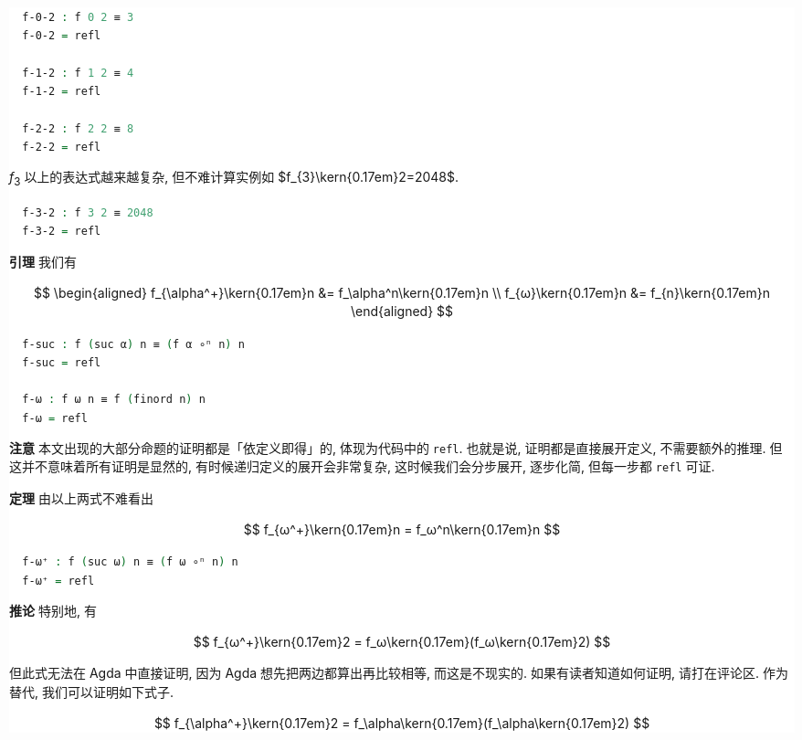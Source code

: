 ```agda
  f-0-2 : f 0 2 ≡ 3
  f-0-2 = refl

  f-1-2 : f 1 2 ≡ 4
  f-1-2 = refl

  f-2-2 : f 2 2 ≡ 8
  f-2-2 = refl
```

$f_3$ 以上的表达式越来越复杂, 但不难计算实例如 $f_{3}\kern{0.17em}2=2048$.

```agda
  f-3-2 : f 3 2 ≡ 2048
  f-3-2 = refl
```

**引理** 我们有

$$
\begin{aligned}
f_{\alpha^+}\kern{0.17em}n &= f_\alpha^n\kern{0.17em}n \\
f_{ω}\kern{0.17em}n &= f_{n}\kern{0.17em}n
\end{aligned}
$$

```agda
  f-suc : f (suc α) n ≡ (f α ∘ⁿ n) n
  f-suc = refl

  f-ω : f ω n ≡ f (finord n) n
  f-ω = refl
```

**注意** 本文出现的大部分命题的证明都是「依定义即得」的, 体现为代码中的 `refl`. 也就是说, 证明都是直接展开定义, 不需要额外的推理. 但这并不意味着所有证明是显然的, 有时候递归定义的展开会非常复杂, 这时候我们会分步展开, 逐步化简, 但每一步都 `refl` 可证.

**定理** 由以上两式不难看出

$$
f_{ω^+}\kern{0.17em}n = f_ω^n\kern{0.17em}n
$$

```agda
  f-ω⁺ : f (suc ω) n ≡ (f ω ∘ⁿ n) n
  f-ω⁺ = refl
```

**推论** 特别地, 有

$$
f_{ω^+}\kern{0.17em}2 = f_ω\kern{0.17em}(f_ω\kern{0.17em}2)
$$

但此式无法在 Agda 中直接证明, 因为 Agda 想先把两边都算出再比较相等, 而这是不现实的. 如果有读者知道如何证明, 请打在评论区. 作为替代, 我们可以证明如下式子.

$$
f_{\alpha^+}\kern{0.17em}2 = f_\alpha\kern{0.17em}(f_\alpha\kern{0.17em}2)
$$
